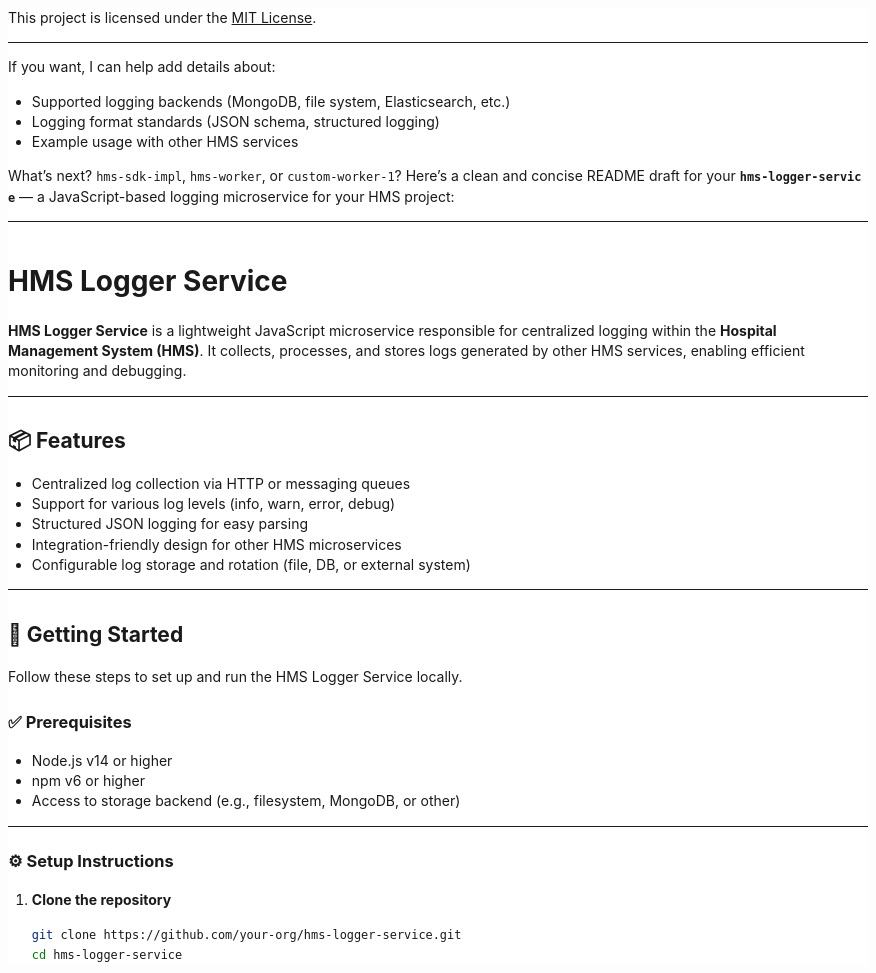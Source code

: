 This project is licensed under the [MIT License](LICENSE).

---

If you want, I can help add details about:

* Supported logging backends (MongoDB, file system, Elasticsearch, etc.)
* Logging format standards (JSON schema, structured logging)
* Example usage with other HMS services

What’s next? `hms-sdk-impl`, `hms-worker`, or `custom-worker-1`?
Here’s a clean and concise README draft for your **`hms-logger-service`** — a JavaScript-based logging microservice for your HMS project:

---

# HMS Logger Service

**HMS Logger Service** is a lightweight JavaScript microservice responsible for centralized logging within the **Hospital Management System (HMS)**. It collects, processes, and stores logs generated by other HMS services, enabling efficient monitoring and debugging.

---

## 📦 Features

* Centralized log collection via HTTP or messaging queues
* Support for various log levels (info, warn, error, debug)
* Structured JSON logging for easy parsing
* Integration-friendly design for other HMS microservices
* Configurable log storage and rotation (file, DB, or external system)

---

## 🚀 Getting Started

Follow these steps to set up and run the HMS Logger Service locally.

### ✅ Prerequisites

* Node.js v14 or higher
* npm v6 or higher
* Access to storage backend (e.g., filesystem, MongoDB, or other)

---

### ⚙️ Setup Instructions

1. **Clone the repository**

   ```bash
   git clone https://github.com/your-org/hms-logger-service.git
   cd hms-logger-service
   ```
